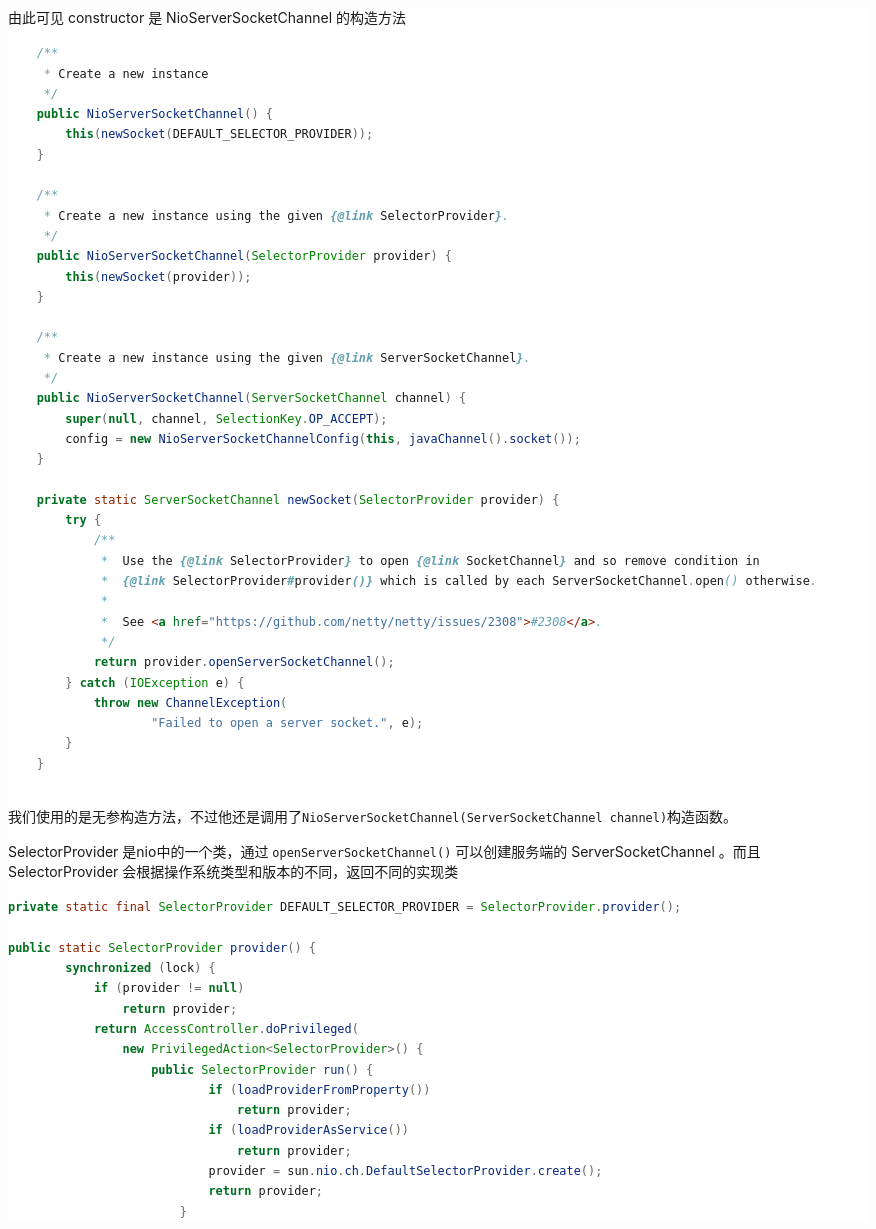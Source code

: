由此可见 constructor 是 NioServerSocketChannel 的构造方法

```java
    /**
     * Create a new instance
     */
    public NioServerSocketChannel() {
        this(newSocket(DEFAULT_SELECTOR_PROVIDER));
    }

    /**
     * Create a new instance using the given {@link SelectorProvider}.
     */
    public NioServerSocketChannel(SelectorProvider provider) {
        this(newSocket(provider));
    }

    /**
     * Create a new instance using the given {@link ServerSocketChannel}.
     */
    public NioServerSocketChannel(ServerSocketChannel channel) {
        super(null, channel, SelectionKey.OP_ACCEPT);
        config = new NioServerSocketChannelConfig(this, javaChannel().socket());
    }
    
    private static ServerSocketChannel newSocket(SelectorProvider provider) {
        try {
            /**
             *  Use the {@link SelectorProvider} to open {@link SocketChannel} and so remove condition in
             *  {@link SelectorProvider#provider()} which is called by each ServerSocketChannel.open() otherwise.
             *
             *  See <a href="https://github.com/netty/netty/issues/2308">#2308</a>.
             */
            return provider.openServerSocketChannel();
        } catch (IOException e) {
            throw new ChannelException(
                    "Failed to open a server socket.", e);
        }
    }
    
```

我们使用的是无参构造方法，不过他还是调用了`NioServerSocketChannel(ServerSocketChannel channel)`构造函数。

SelectorProvider 是nio中的一个类，通过 `openServerSocketChannel()` 可以创建服务端的 ServerSocketChannel 。而且 SelectorProvider 会根据操作系统类型和版本的不同，返回不同的实现类

```java
private static final SelectorProvider DEFAULT_SELECTOR_PROVIDER = SelectorProvider.provider();

public static SelectorProvider provider() {
        synchronized (lock) {
            if (provider != null)
                return provider;
            return AccessController.doPrivileged(
                new PrivilegedAction<SelectorProvider>() {
                    public SelectorProvider run() {
                            if (loadProviderFromProperty())
                                return provider;
                            if (loadProviderAsService())
                                return provider;
                            provider = sun.nio.ch.DefaultSelectorProvider.create();
                            return provider;
                        }
```